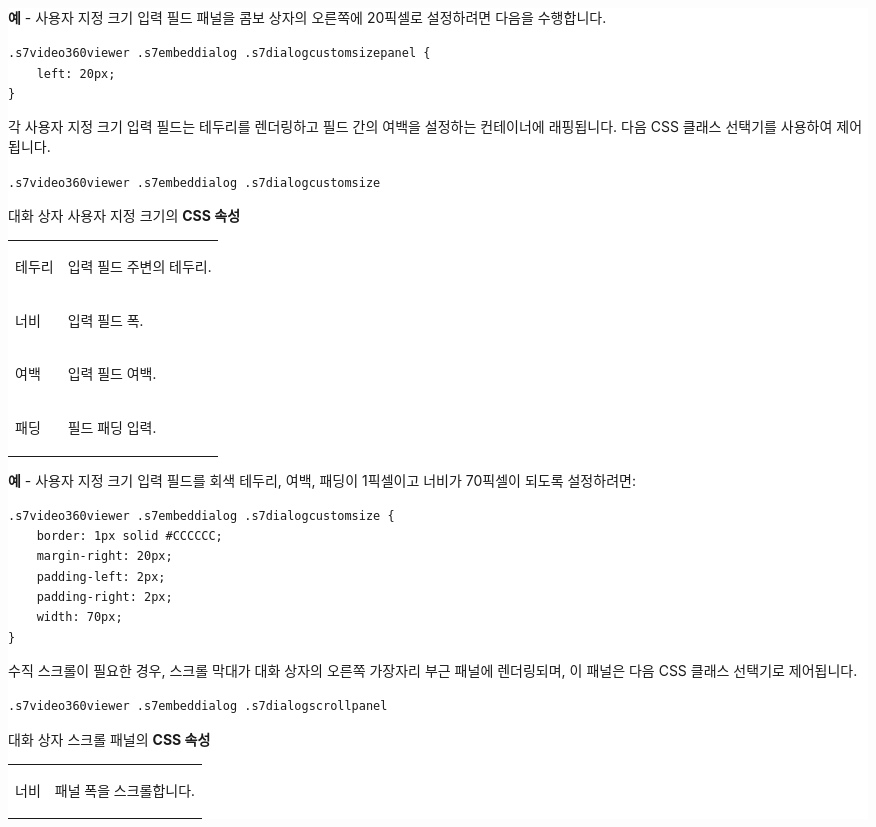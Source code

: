 **예** - 사용자 지정 크기 입력 필드 패널을 콤보 상자의 오른쪽에 20픽셀로 설정하려면 다음을 수행합니다.

```
.s7video360viewer .s7embeddialog .s7dialogcustomsizepanel { 
    left: 20px; 
}
```

각 사용자 지정 크기 입력 필드는 테두리를 렌더링하고 필드 간의 여백을 설정하는 컨테이너에 래핑됩니다. 다음 CSS 클래스 선택기를 사용하여 제어됩니다.

```
.s7video360viewer .s7embeddialog .s7dialogcustomsize
```

대화 상자 사용자 지정 크기의 **CSS 속성**

<table id="table_A8A04BE1988641618D0A412B8AEEE1C5"> 
 <tbody> 
  <tr> 
   <td colname="col1"> <p> <span class="codeph"> 테두리 </span> </p> </td> 
   <td colname="col2"> <p>입력 필드 주변의 테두리. </p> </td> 
  </tr> 
  <tr> 
   <td colname="col1"> <p> <span class="codeph"> 너비 </span> </p> </td> 
   <td colname="col2"> <p> 입력 필드 폭. </p> </td> 
  </tr> 
  <tr> 
   <td colname="col1"> <p> <span class="codeph"> 여백 </span> </p> </td> 
   <td colname="col2"> <p> 입력 필드 여백. </p> </td> 
  </tr> 
  <tr> 
   <td colname="col1"> <p> <span class="codeph"> 패딩 </span> </p> </td> 
   <td colname="col2"> <p> 필드 패딩 입력. </p> </td> 
  </tr> 
 </tbody> 
</table>

**예** - 사용자 지정 크기 입력 필드를 회색 테두리, 여백, 패딩이 1픽셀이고 너비가 70픽셀이 되도록 설정하려면:

```
.s7video360viewer .s7embeddialog .s7dialogcustomsize { 
    border: 1px solid #CCCCCC; 
    margin-right: 20px; 
    padding-left: 2px; 
    padding-right: 2px; 
    width: 70px; 
}
```

수직 스크롤이 필요한 경우, 스크롤 막대가 대화 상자의 오른쪽 가장자리 부근 패널에 렌더링되며, 이 패널은 다음 CSS 클래스 선택기로 제어됩니다.

```
.s7video360viewer .s7embeddialog .s7dialogscrollpanel
```

대화 상자 스크롤 패널의 **CSS 속성**

<table id="table_BA37E577E0884C919383F84080E2DD28"> 
 <tbody> 
  <tr> 
   <td colname="col1"> <p> <span class="codeph"> 너비 </span> </p> </td> 
   <td colname="col2"> <p>패널 폭을 스크롤합니다. </p> </td> 
  </tr> 
 </tbody> 
</table>
